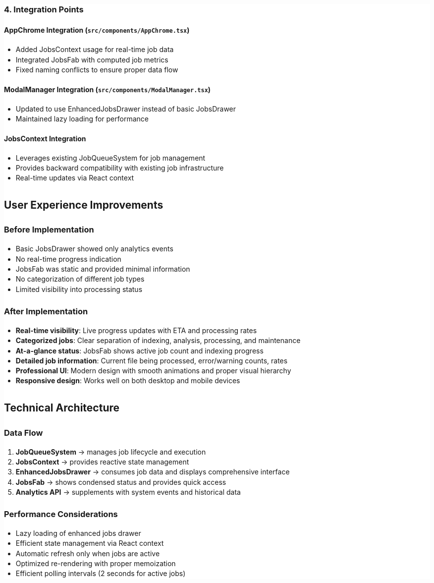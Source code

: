 ### 4. Integration Points

#### AppChrome Integration (`src/components/AppChrome.tsx`)
- Added JobsContext usage for real-time job data
- Integrated JobsFab with computed job metrics
- Fixed naming conflicts to ensure proper data flow

#### ModalManager Integration (`src/components/ModalManager.tsx`)
- Updated to use EnhancedJobsDrawer instead of basic JobsDrawer
- Maintained lazy loading for performance

#### JobsContext Integration
- Leverages existing JobQueueSystem for job management
- Provides backward compatibility with existing job infrastructure
- Real-time updates via React context

## User Experience Improvements

### Before Implementation
- Basic JobsDrawer showed only analytics events
- No real-time progress indication
- JobsFab was static and provided minimal information
- No categorization of different job types
- Limited visibility into processing status

### After Implementation
- **Real-time visibility**: Live progress updates with ETA and processing rates
- **Categorized jobs**: Clear separation of indexing, analysis, processing, and maintenance
- **At-a-glance status**: JobsFab shows active job count and indexing progress
- **Detailed job information**: Current file being processed, error/warning counts, rates
- **Professional UI**: Modern design with smooth animations and proper visual hierarchy
- **Responsive design**: Works well on both desktop and mobile devices

## Technical Architecture

### Data Flow
1. **JobQueueSystem** → manages job lifecycle and execution
2. **JobsContext** → provides reactive state management
3. **EnhancedJobsDrawer** → consumes job data and displays comprehensive interface
4. **JobsFab** → shows condensed status and provides quick access
5. **Analytics API** → supplements with system events and historical data

### Performance Considerations
- Lazy loading of enhanced jobs drawer
- Efficient state management via React context
- Automatic refresh only when jobs are active
- Optimized re-rendering with proper memoization
- Efficient polling intervals (2 seconds for active jobs)
